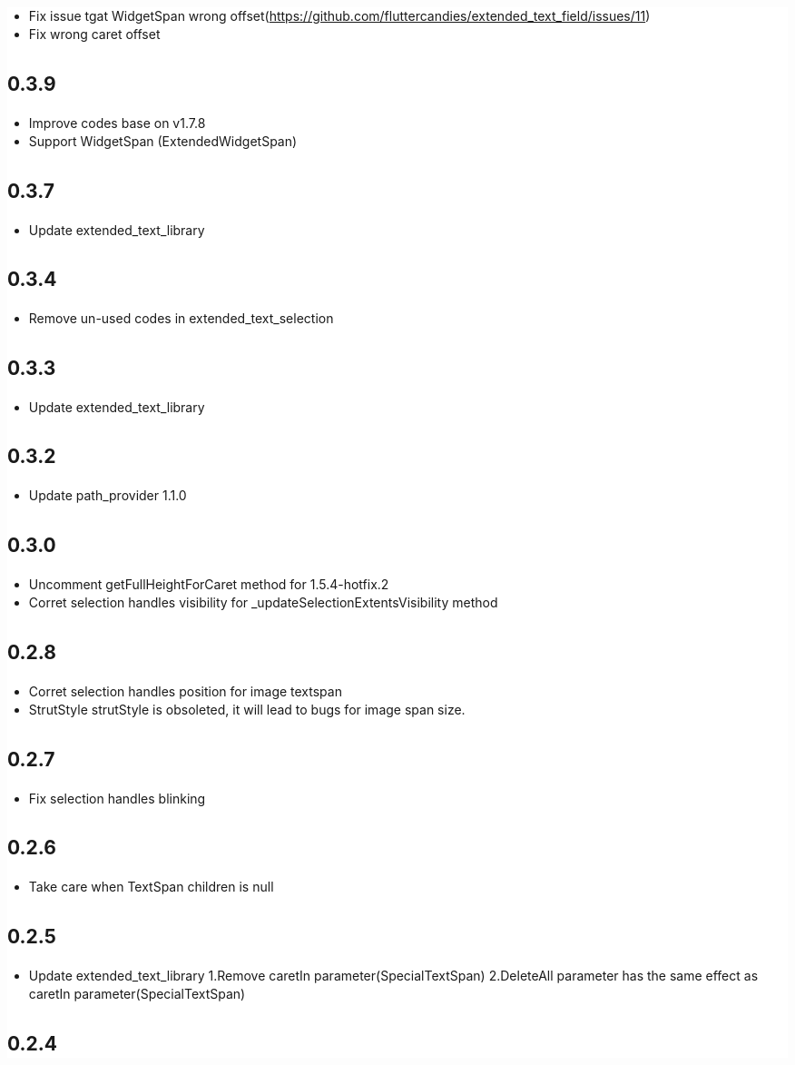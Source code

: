 * Fix issue tgat WidgetSpan wrong offset(https://github.com/fluttercandies/extended_text_field/issues/11)
* Fix wrong caret offset

## 0.3.9

* Improve codes base on v1.7.8
* Support WidgetSpan (ExtendedWidgetSpan)

## 0.3.7

* Update extended_text_library

## 0.3.4

* Remove un-used codes in extended_text_selection

## 0.3.3

* Update extended_text_library

## 0.3.2

* Update path_provider 1.1.0

## 0.3.0

* Uncomment getFullHeightForCaret method for 1.5.4-hotfix.2
* Corret selection handles visibility for _updateSelectionExtentsVisibility method

## 0.2.8

* Corret selection handles position for image textspan
* StrutStyle strutStyle is obsoleted, it will lead to bugs for image span size.

## 0.2.7

* Fix selection handles blinking

## 0.2.6

* Take care when TextSpan children is null

## 0.2.5

* Update extended_text_library
1.Remove caretIn parameter(SpecialTextSpan)
2.DeleteAll parameter has the same effect as caretIn parameter(SpecialTextSpan)

## 0.2.4
